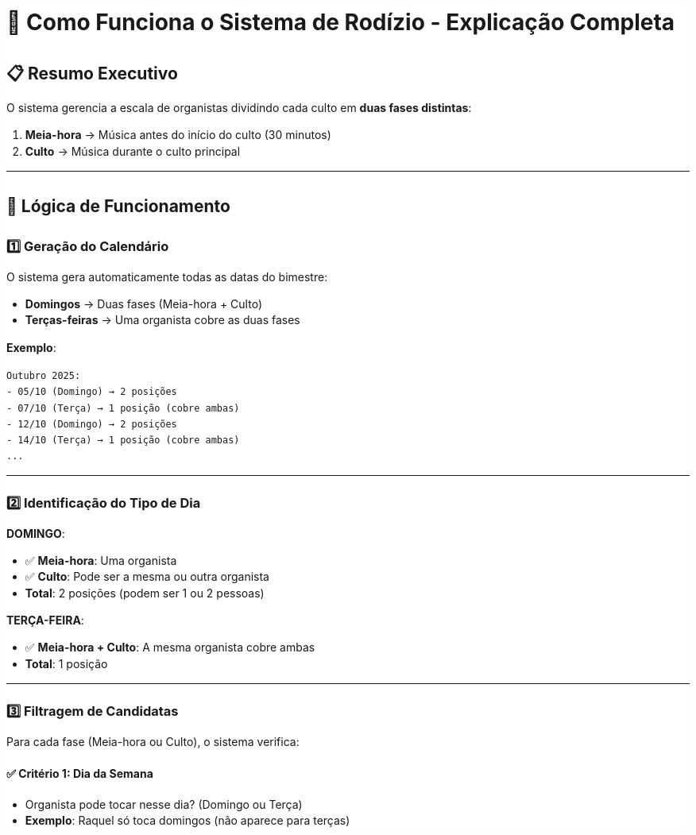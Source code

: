 # 🎹 Como Funciona o Sistema de Rodízio - Explicação Completa

## 📋 Resumo Executivo

O sistema gerencia a escala de organistas dividindo cada culto em **duas fases distintas**:

1. **Meia-hora** → Música antes do início do culto (30 minutos)
2. **Culto** → Música durante o culto principal

---

## 🧩 Lógica de Funcionamento

### 1️⃣ **Geração do Calendário**

O sistema gera automaticamente todas as datas do bimestre:
- **Domingos** → Duas fases (Meia-hora + Culto)
- **Terças-feiras** → Uma organista cobre as duas fases

**Exemplo**:
```
Outubro 2025:
- 05/10 (Domingo) → 2 posições
- 07/10 (Terça) → 1 posição (cobre ambas)
- 12/10 (Domingo) → 2 posições
- 14/10 (Terça) → 1 posição (cobre ambas)
...
```

---

### 2️⃣ **Identificação do Tipo de Dia**

**DOMINGO**:
- ✅ **Meia-hora**: Uma organista
- ✅ **Culto**: Pode ser a mesma ou outra organista
- **Total**: 2 posições (podem ser 1 ou 2 pessoas)

**TERÇA-FEIRA**:
- ✅ **Meia-hora + Culto**: A mesma organista cobre ambas
- **Total**: 1 posição

---

### 3️⃣ **Filtragem de Candidatas**

Para cada fase (Meia-hora ou Culto), o sistema verifica:

#### ✅ Critério 1: Dia da Semana
- Organista pode tocar nesse dia? (Domingo ou Terça)
- **Exemplo**: Raquel só toca domingos (não aparece para terças)
